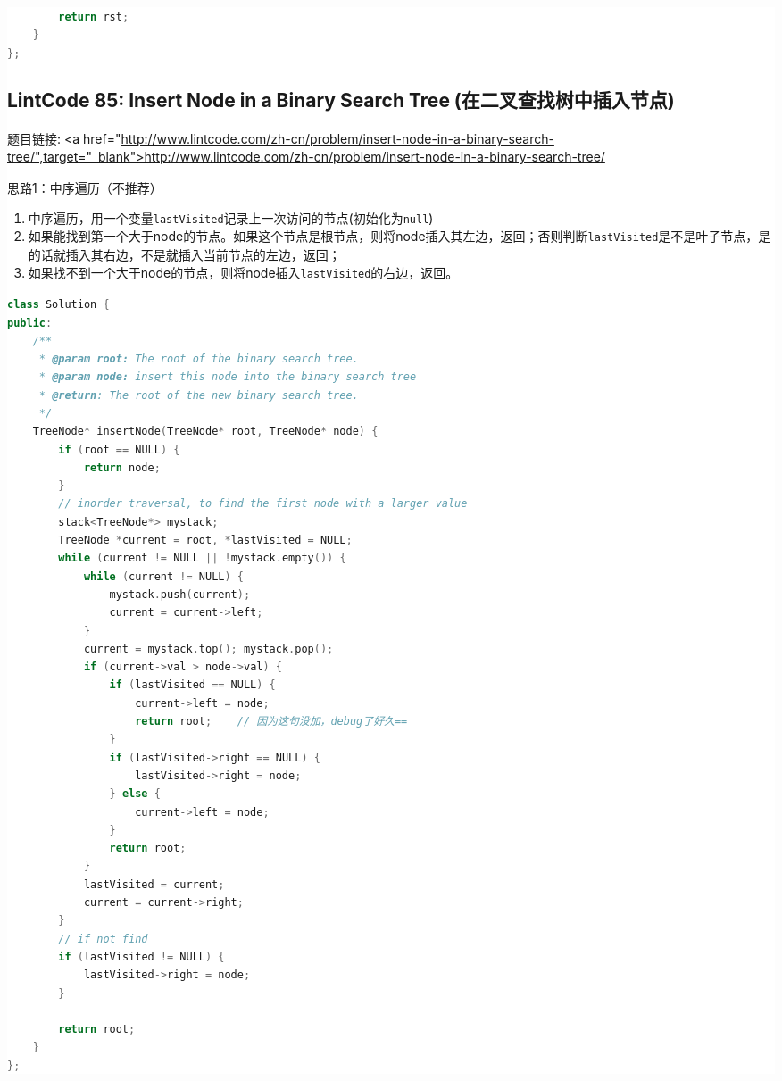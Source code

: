```cpp
        return rst;
    }
};
```

## LintCode 85: Insert Node in a Binary Search Tree (在二叉查找树中插入节点)

题目链接: <a href="http://www.lintcode.com/zh-cn/problem/insert-node-in-a-binary-search-tree/",target="_blank">http://www.lintcode.com/zh-cn/problem/insert-node-in-a-binary-search-tree/ </a>

思路1：中序遍历（不推荐）
1. 中序遍历，用一个变量`lastVisited`记录上一次访问的节点(初始化为`null`)
2. 如果能找到第一个大于node的节点。如果这个节点是根节点，则将node插入其左边，返回；否则判断`lastVisited`是不是叶子节点，是的话就插入其右边，不是就插入当前节点的左边，返回；
3. 如果找不到一个大于node的节点，则将node插入`lastVisited`的右边，返回。

```cpp
class Solution {
public:
    /**
     * @param root: The root of the binary search tree.
     * @param node: insert this node into the binary search tree
     * @return: The root of the new binary search tree.
     */
    TreeNode* insertNode(TreeNode* root, TreeNode* node) {
        if (root == NULL) {
            return node;
        }
        // inorder traversal, to find the first node with a larger value
        stack<TreeNode*> mystack;
        TreeNode *current = root, *lastVisited = NULL;
        while (current != NULL || !mystack.empty()) {
            while (current != NULL) {
                mystack.push(current);
                current = current->left;
            }
            current = mystack.top(); mystack.pop();
            if (current->val > node->val) {
                if (lastVisited == NULL) {
                    current->left = node;
                    return root;    // 因为这句没加，debug了好久==
                }
                if (lastVisited->right == NULL) {
                    lastVisited->right = node;
                } else {
                    current->left = node;
                }
                return root;
            }
            lastVisited = current;
            current = current->right;
        }
        // if not find
        if (lastVisited != NULL) {
            lastVisited->right = node;
        }

        return root;
    }
};
```
